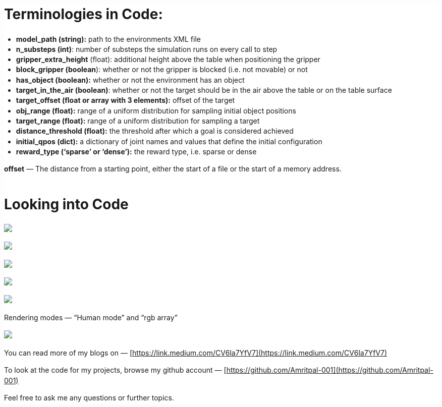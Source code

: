 **Terminologies in Code:**
==========================

*   **model\_path (string):** path to the environments XML file
*   **n\_substeps (int)**: number of substeps the simulation runs on every call to step
*   **gripper\_extra\_height** (float): additional height above the table when positioning the gripper
*   **block\_gripper (boolean**): whether or not the gripper is blocked (i.e. not movable) or not
*   **has\_object (boolean):** whether or not the environment has an object
*   **target\_in\_the\_air (boolean)**: whether or not the target should be in the air above the table or on the table surface
*   **target\_offset (float or array with 3 elements):** offset of the target
*   **obj\_range (float):** range of a uniform distribution for sampling initial object positions
*   **target\_range (float):** range of a uniform distribution for sampling a target
*   **distance\_threshold (float):** the threshold after which a goal is considered achieved
*   **initial\_qpos (dict):** a dictionary of joint names and values that define the initial configuration
*   **reward\_type (‘sparse’ or ‘dense’):** the reward type, i.e. sparse or dense

**offset** — The distance from a starting point, either the start of a file or the start of a memory address.

**Looking into Code**
=====================

**![](https://amritpal001.files.wordpress.com/2020/07/null-13.png?w=498&h=500)**

**![](https://amritpal001.files.wordpress.com/2020/07/null-14.png?w=498&h=174)**

**![](https://amritpal001.files.wordpress.com/2020/07/null-15.png?w=498&h=214)**

**![](https://amritpal001.files.wordpress.com/2020/07/null-16.png?w=498&h=201)**

**![](https://amritpal001.files.wordpress.com/2020/07/null-17.png?w=498&h=201)**

Rendering modes — “Human mode” and “rgb array”

![](https://amritpal001.files.wordpress.com/2020/07/null-18.png?w=498&h=170)

You can read more of my blogs on — [https://link.medium.com/CV6la7YfV7](https://link.medium.com/CV6la7YfV7)

To look at the code for my projects, browse my github account — [https://github.com/Amritpal-001](https://github.com/Amritpal-001)

Feel free to ask me any questions or further topics.



[jekyll-docs]: https://jekyllrb.com/docs/home
[jekyll-gh]:   https://github.com/jekyll/jekyll
[jekyll-talk]: https://talk.jekyllrb.com/

